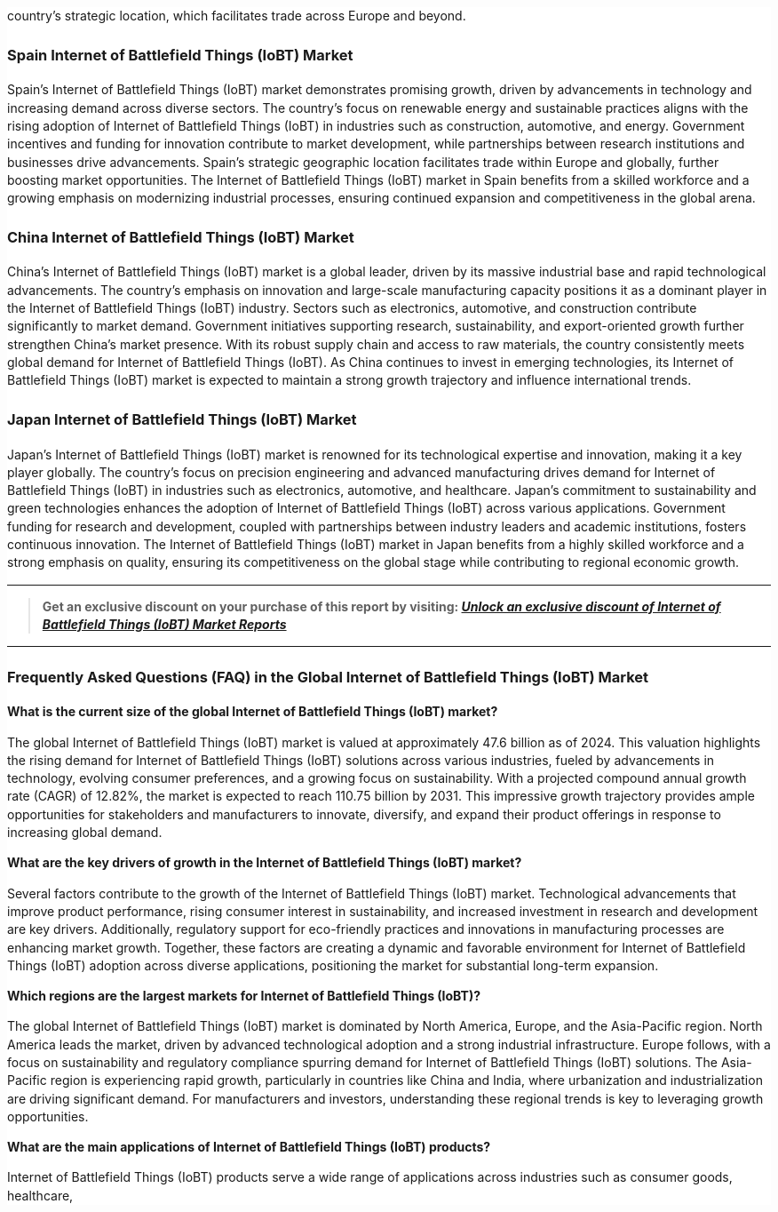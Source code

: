 country&rsquo;s strategic location, which facilitates trade across Europe and beyond.</p><h3>Spain Internet of Battlefield Things (IoBT) Market</h3><p>Spain&rsquo;s Internet of Battlefield Things (IoBT) market demonstrates promising growth, driven by advancements in technology and increasing demand across diverse sectors. The country&rsquo;s focus on renewable energy and sustainable practices aligns with the rising adoption of Internet of Battlefield Things (IoBT) in industries such as construction, automotive, and energy. Government incentives and funding for innovation contribute to market development, while partnerships between research institutions and businesses drive advancements. Spain&rsquo;s strategic geographic location facilitates trade within Europe and globally, further boosting market opportunities. The Internet of Battlefield Things (IoBT) market in Spain benefits from a skilled workforce and a growing emphasis on modernizing industrial processes, ensuring continued expansion and competitiveness in the global arena.</p><h3>China Internet of Battlefield Things (IoBT) Market</h3><p>China&rsquo;s Internet of Battlefield Things (IoBT) market is a global leader, driven by its massive industrial base and rapid technological advancements. The country&rsquo;s emphasis on innovation and large-scale manufacturing capacity positions it as a dominant player in the Internet of Battlefield Things (IoBT) industry. Sectors such as electronics, automotive, and construction contribute significantly to market demand. Government initiatives supporting research, sustainability, and export-oriented growth further strengthen China&rsquo;s market presence. With its robust supply chain and access to raw materials, the country consistently meets global demand for Internet of Battlefield Things (IoBT). As China continues to invest in emerging technologies, its Internet of Battlefield Things (IoBT) market is expected to maintain a strong growth trajectory and influence international trends.</p><h3>Japan Internet of Battlefield Things (IoBT) Market</h3><p>Japan&rsquo;s Internet of Battlefield Things (IoBT) market is renowned for its technological expertise and innovation, making it a key player globally. The country&rsquo;s focus on precision engineering and advanced manufacturing drives demand for Internet of Battlefield Things (IoBT) in industries such as electronics, automotive, and healthcare. Japan&rsquo;s commitment to sustainability and green technologies enhances the adoption of Internet of Battlefield Things (IoBT) across various applications. Government funding for research and development, coupled with partnerships between industry leaders and academic institutions, fosters continuous innovation. The Internet of Battlefield Things (IoBT) market in Japan benefits from a highly skilled workforce and a strong emphasis on quality, ensuring its competitiveness on the global stage while contributing to regional economic growth.</p><hr /><blockquote><p><strong>Get an exclusive discount on your purchase of this report by visiting: <em><a href="://marketresearchpulse.com/ask-for-discount/29419?utm_source=Github&amp;utm_medium=020">Unlock an exclusive discount of Internet of Battlefield Things (IoBT) Market Reports</a></em>&nbsp;</strong></p></blockquote><hr /><h3>Frequently Asked Questions (FAQ) in the Global Internet of Battlefield Things (IoBT) Market</h3><p><strong>What is the current size of the global Internet of Battlefield Things (IoBT) market?</strong></p><p>The global Internet of Battlefield Things (IoBT) market is valued at approximately 47.6 billion as of 2024. This valuation highlights the rising demand for Internet of Battlefield Things (IoBT) solutions across various industries, fueled by advancements in technology, evolving consumer preferences, and a growing focus on sustainability. With a projected compound annual growth rate (CAGR) of 12.82%, the market is expected to reach 110.75 billion by 2031. This impressive growth trajectory provides ample opportunities for stakeholders and manufacturers to innovate, diversify, and expand their product offerings in response to increasing global demand.</p><p><strong>What are the key drivers of growth in the Internet of Battlefield Things (IoBT) market?</strong></p><p>Several factors contribute to the growth of the Internet of Battlefield Things (IoBT) market. Technological advancements that improve product performance, rising consumer interest in sustainability, and increased investment in research and development are key drivers. Additionally, regulatory support for eco-friendly practices and innovations in manufacturing processes are enhancing market growth. Together, these factors are creating a dynamic and favorable environment for Internet of Battlefield Things (IoBT) adoption across diverse applications, positioning the market for substantial long-term expansion.</p><p><strong>Which regions are the largest markets for Internet of Battlefield Things (IoBT)?</strong></p><p>The global Internet of Battlefield Things (IoBT) market is dominated by North America, Europe, and the Asia-Pacific region. North America leads the market, driven by advanced technological adoption and a strong industrial infrastructure. Europe follows, with a focus on sustainability and regulatory compliance spurring demand for Internet of Battlefield Things (IoBT) solutions. The Asia-Pacific region is experiencing rapid growth, particularly in countries like China and India, where urbanization and industrialization are driving significant demand. For manufacturers and investors, understanding these regional trends is key to leveraging growth opportunities.</p><p><strong>What are the main applications of Internet of Battlefield Things (IoBT) products?</strong></p><p>Internet of Battlefield Things (IoBT) products serve a wide range of applications across industries such as consumer goods, healthcare,